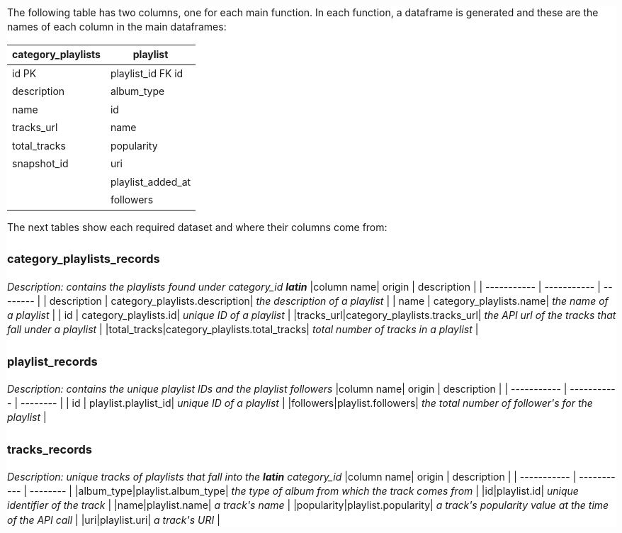 The following table has two columns, one for each main function. In each function, a dataframe is generated and these are the names of each column in the main dataframes:  

|category_playlists| playlist |
| ----------- | ----------- |
| id PK| playlist_id FK id|
|description|album_type|
|name|id|
|tracks_url|name|
|total_tracks|popularity|
|snapshot_id|uri|
||playlist_added_at|
||followers|

The next tables show each required dataset and where their columns come from:
### category_playlists_records
*Description: contains the playlists found under category_id **latin***
|column name| origin | description |
| ----------- | ----------- | -------- |
| description | category_playlists.description| *the description of a playlist* |
| name | category_playlists.name| *the name of a playlist* |
| id | category_playlists.id| *unique ID of a playlist* |
|tracks_url|category_playlists.tracks_url| *the API url of the tracks that fall under a playlist* |
|total_tracks|category_playlists.total_tracks| *total number of tracks in a playlist* |

### playlist_records
*Description: contains the unique playlist IDs and the playlist followers*
|column name| origin | description |
| ----------- | ----------- | -------- |
| id | playlist.playlist_id| *unique ID of a playlist* |
|followers|playlist.followers| *the total number of follower's for the playlist* |

### tracks_records
*Description: unique tracks of playlists that fall into the ***latin*** category_id*
|column name| origin | description |
| ----------- | ----------- | -------- |
|album_type|playlist.album_type| *the type of album from which the track comes from* |
|id|playlist.id| *unique identifier of the track* |
|name|playlist.name| *a track's name* |
|popularity|playlist.popularity| *a track's popularity value at the time of the API call* |
|uri|playlist.uri| *a track's URI* |
